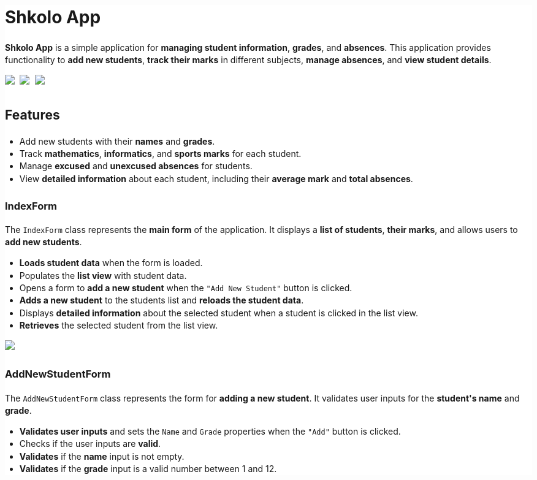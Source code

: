 # Shkolo App

**Shkolo App** is a simple application for **managing student information**, **grades**, and **absences**. 
This application provides functionality to **add new students**, **track their marks** in different subjects, **manage absences**, and **view student details**.

<kbd>
  <img src="https://github.com/duygu-rmdn/Work/assets/63354146/162295fa-473d-45dc-be75-c5aecb38f4b0" width="600">
</kbd>
<kbd>
  <img src="https://github.com/duygu-rmdn/Work/assets/63354146/35aa3cc6-66b4-460c-8a6b-a64ed99ca92f" width="400">
</kbd>
<kbd>
  <img src="https://github.com/duygu-rmdn/Work/assets/63354146/71ce93ed-4839-4164-b084-b0836bacd63d" width="700">
</kbd>


## Features
- Add new students with their **names** and **grades**.
- Track **mathematics**, **informatics**, and **sports marks** for each student.
- Manage **excused** and **unexcused absences** for students.
- View **detailed information** about each student, including their **average mark** and **total absences**.

### IndexForm 
The `IndexForm` class represents the **main form** of the application. It displays a **list of students**, **their marks**, and allows users to **add new students**.

- **Loads student data** when the form is loaded.
- Populates the **list view** with student data.
- Opens a form to **add a new student** when the `"Add New Student"` button is clicked.
- **Adds a new student** to the students list and **reloads the student data**.
- Displays **detailed information** about the selected student when a student is clicked in the list view.
- **Retrieves** the selected student from the list view.

<kbd>
  <img src="https://github.com/duygu-rmdn/Work/assets/63354146/162295fa-473d-45dc-be75-c5aecb38f4b0" width="500">
</kbd>

### AddNewStudentForm 
The `AddNewStudentForm` class represents the form for **adding a new student**. It validates user inputs for the **student's name** and **grade**.

- **Validates user inputs** and sets the `Name` and `Grade` properties when the `"Add"` button is clicked.
- Checks if the user inputs are **valid**.
- **Validates** if the **name** input is not empty.
- **Validates** if the **grade** input is a valid number between 1 and 12.
  